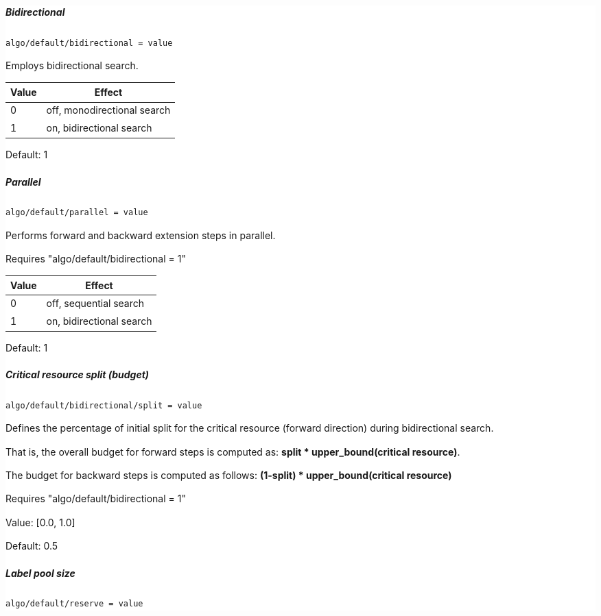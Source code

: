 
##### Bidirectional
```
algo/default/bidirectional = value
```

Employs bidirectional search.


| Value | Effect                      |
|-------|-----------------------------|
| 0     | off, monodirectional search |
| 1     | on, bidirectional search    |

Default: 1

##### Parallel
```
algo/default/parallel = value
```

Performs forward and backward extension steps in parallel.

Requires "algo/default/bidirectional = 1"


| Value | Effect                   |
|-------|--------------------------|
| 0     | off, sequential search   |
| 1     | on, bidirectional search |

Default: 1

##### Critical resource split (budget)
```
algo/default/bidirectional/split = value
```

Defines the percentage of initial split for the critical resource (forward direction) during bidirectional search.

That is, the overall budget for forward steps is computed as: **split * upper_bound(critical resource)**.

The budget for backward steps is computed as follows: **(1-split) * upper_bound(critical resource)**

Requires "algo/default/bidirectional = 1"

Value: [0.0, 1.0]

Default: 0.5

##### Label pool size
```
algo/default/reserve = value
```
